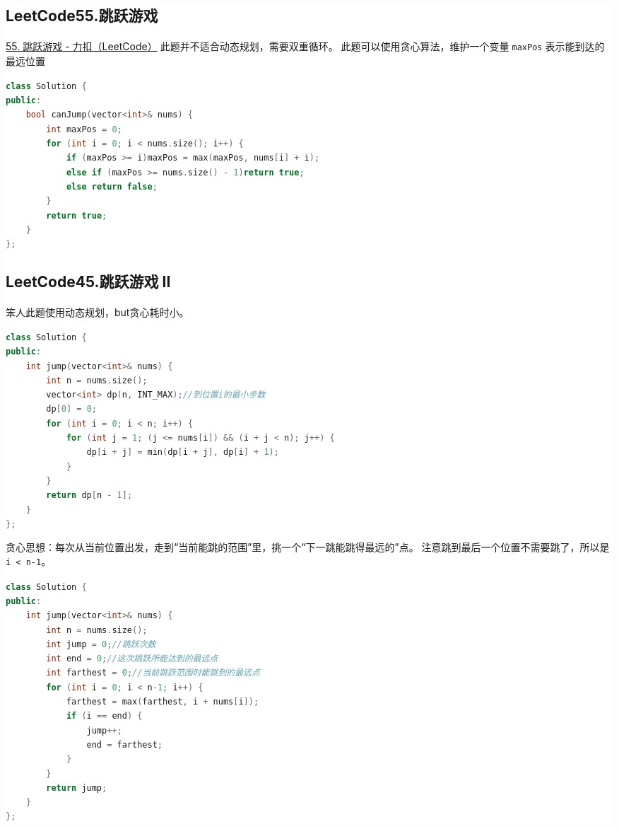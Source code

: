 ## LeetCode55.跳跃游戏
[55. 跳跃游戏 - 力扣（LeetCode）](https://leetcode.cn/problems/jump-game/description/?envType=study-plan-v2&envId=top-interview-150)
此题并不适合动态规划，需要双重循环。
此题可以使用贪心算法，维护一个变量 `maxPos` 表示能到达的最远位置
```C++
class Solution {
public:
    bool canJump(vector<int>& nums) {
        int maxPos = 0;
        for (int i = 0; i < nums.size(); i++) {
            if (maxPos >= i)maxPos = max(maxPos, nums[i] + i);
            else if (maxPos >= nums.size() - 1)return true;
            else return false;
        }
        return true;
    }
};
```


## LeetCode45.跳跃游戏 II
笨人此题使用动态规划，but贪心耗时小。
```C++
class Solution {
public:
    int jump(vector<int>& nums) {
        int n = nums.size();
        vector<int> dp(n, INT_MAX);//到位置i的最小步数
        dp[0] = 0;
        for (int i = 0; i < n; i++) {
            for (int j = 1; (j <= nums[i]) && (i + j < n); j++) {
                dp[i + j] = min(dp[i + j], dp[i] + 1);
            }
        }
        return dp[n - 1];
    }
};
```
贪心思想：每次从当前位置出发，走到“当前能跳的范围”里，挑一个“下一跳能跳得最远的”点。
注意跳到最后一个位置不需要跳了，所以是`i < n-1`。
```C++
class Solution {
public:
    int jump(vector<int>& nums) {
        int n = nums.size();
        int jump = 0;//跳跃次数
        int end = 0;//这次跳跃所能达到的最远点
        int farthest = 0;//当前跳跃范围时能跳到的最远点
        for (int i = 0; i < n-1; i++) {
            farthest = max(farthest, i + nums[i]);
            if (i == end) {
                jump++;
                end = farthest;
            }
        }
        return jump;
    }
};
```
